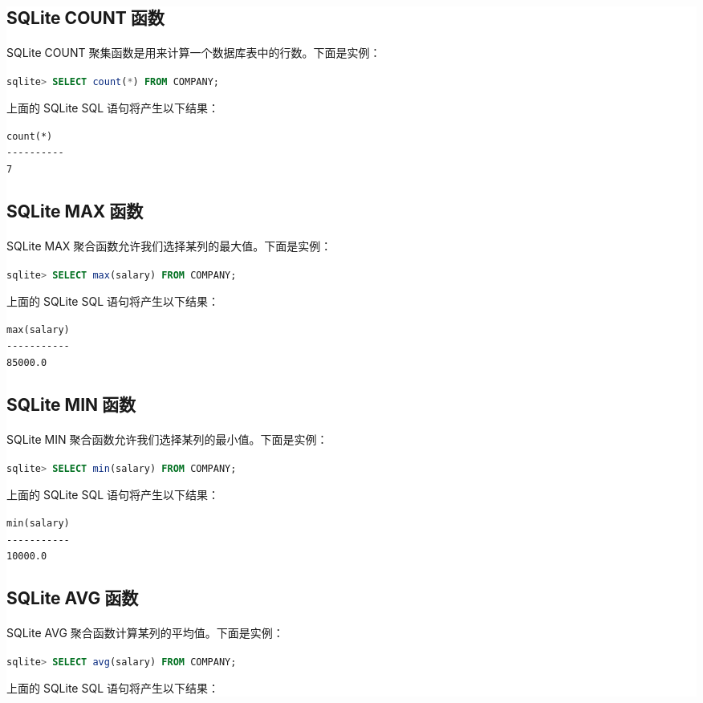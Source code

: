 ## SQLite COUNT 函数

SQLite COUNT 聚集函数是用来计算一个数据库表中的行数。下面是实例：

```sql
sqlite> SELECT count(*) FROM COMPANY;
```

上面的 SQLite SQL 语句将产生以下结果：

```
count(*)
----------
7
```

## SQLite MAX 函数

SQLite MAX 聚合函数允许我们选择某列的最大值。下面是实例：

```sql
sqlite> SELECT max(salary) FROM COMPANY;
```

上面的 SQLite SQL 语句将产生以下结果：

```
max(salary)
-----------
85000.0
```

## SQLite MIN 函数

SQLite MIN 聚合函数允许我们选择某列的最小值。下面是实例：

```sql
sqlite> SELECT min(salary) FROM COMPANY;
```

上面的 SQLite SQL 语句将产生以下结果：

```
min(salary)
-----------
10000.0
```

## SQLite AVG 函数

SQLite AVG 聚合函数计算某列的平均值。下面是实例：

```sql
sqlite> SELECT avg(salary) FROM COMPANY;
```

上面的 SQLite SQL 语句将产生以下结果：
